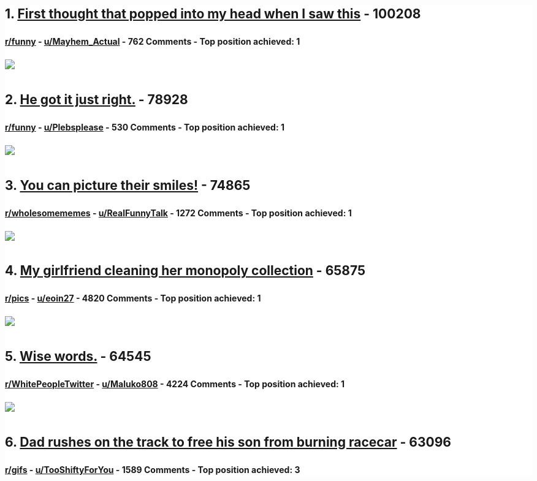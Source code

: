 ## 1. [First thought that popped into my head when I saw this](http://reddit.com/r/funny/comments/8slhi0/first_thought_that_popped_into_my_head_when_i_saw/) - 100208
#### [r/funny](http://reddit.com/r/funny) - [u/Mayhem_Actual](http://reddit.com/u/Mayhem_Actual) - 762 Comments - Top position achieved: 1

<a href="https://i.redd.it/dk9vkyiqp7511.jpg"><img src="https://b.thumbs.redditmedia.com/3z4urR9TKYuSY1T5_WWFzfZyTHhFxEzaVwbKT2Feeus.jpg"></img></a>

## 2. [He got it just right.](http://reddit.com/r/funny/comments/8shgcp/he_got_it_just_right/) - 78928
#### [r/funny](http://reddit.com/r/funny) - [u/Plebsplease](http://reddit.com/u/Plebsplease) - 530 Comments - Top position achieved: 1

<a href="https://i.redd.it/6nc3iv6w25511.jpg"><img src="https://a.thumbs.redditmedia.com/2B4NAQ8k0Vl9wsCXNoH0xm0gcmpa7OMxnlfv8B4jxy4.jpg"></img></a>

## 3. [You can picture their smiles!](http://reddit.com/r/wholesomememes/comments/8sicso/you_can_picture_their_smiles/) - 74865
#### [r/wholesomememes](http://reddit.com/r/wholesomememes) - [u/RealFunnyTalk](http://reddit.com/u/RealFunnyTalk) - 1272 Comments - Top position achieved: 1

<a href="https://i.imgur.com/Oal6O3K.png"><img src="https://b.thumbs.redditmedia.com/e_k-yFqnSVEMQvwIf6TP_Bo9-aOnoD6oWkzIFcnKzyk.jpg"></img></a>

## 4. [My girlfriend cleaning her monopoly collection](http://reddit.com/r/pics/comments/8shb5j/my_girlfriend_cleaning_her_monopoly_collection/) - 65875
#### [r/pics](http://reddit.com/r/pics) - [u/eoin27](http://reddit.com/u/eoin27) - 4820 Comments - Top position achieved: 1

<a href="https://i.redd.it/goz3gqayx4511.jpg"><img src="https://b.thumbs.redditmedia.com/QY9HSY44OawZTlcwvhlZ0XVFzupGpdKv4Ob883nOBvY.jpg"></img></a>

## 5. [Wise words.](http://reddit.com/r/WhitePeopleTwitter/comments/8sj929/wise_words/) - 64545
#### [r/WhitePeopleTwitter](http://reddit.com/r/WhitePeopleTwitter) - [u/Maluko808](http://reddit.com/u/Maluko808) - 4224 Comments - Top position achieved: 1

<a href="https://i.imgur.com/otUt1tw.jpg"><img src="https://b.thumbs.redditmedia.com/dqJ1pLrqPfyB5a9y9K0hl_Y3CfHErMX8YtTVeTBNhVs.jpg"></img></a>

## 6. [Dad rushes on the track to free his son from burning racecar](http://reddit.com/r/gifs/comments/8sl8lp/dad_rushes_on_the_track_to_free_his_son_from/) - 63096
#### [r/gifs](http://reddit.com/r/gifs) - [u/TooShiftyForYou](http://reddit.com/u/TooShiftyForYou) - 1589 Comments - Top position achieved: 3
